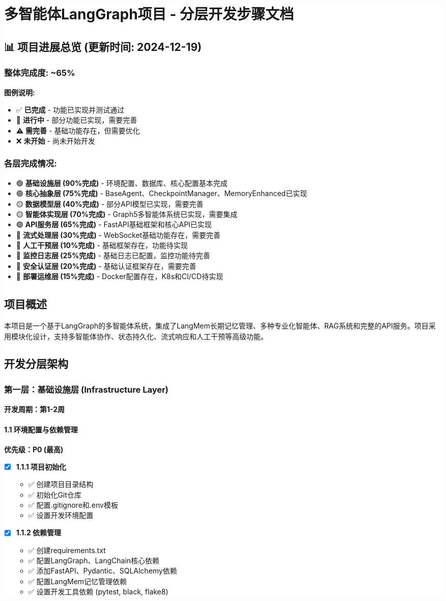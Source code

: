 # 多智能体LangGraph项目 - 分层开发步骤文档

## 📊 项目进展总览 (更新时间: 2024-12-19)

### 整体完成度: ~65%

**图例说明:**
- ✅ **已完成** - 功能已实现并测试通过
- 🔄 **进行中** - 部分功能已实现，需要完善
- ⚠️ **需完善** - 基础功能存在，但需要优化
- ❌ **未开始** - 尚未开始开发

### 各层完成情况:
- 🟢 **基础设施层 (90%完成)** - 环境配置、数据库、核心配置基本完成
- 🟢 **核心抽象层 (75%完成)** - BaseAgent、CheckpointManager、MemoryEnhanced已实现
- 🟡 **数据模型层 (40%完成)** - 部分API模型已实现，需要完善
- 🟡 **智能体实现层 (70%完成)** - Graph5多智能体系统已实现，需要集成
- 🟢 **API服务层 (65%完成)** - FastAPI基础框架和核心API已实现
- 🔴 **流式处理层 (30%完成)** - WebSocket基础功能存在，需要完善
- 🔴 **人工干预层 (10%完成)** - 基础框架存在，功能待实现
- 🔴 **监控日志层 (25%完成)** - 基础日志已配置，监控功能待完善
- 🔴 **安全认证层 (20%完成)** - 基础认证框架存在，需要完善
- 🔴 **部署运维层 (15%完成)** - Docker配置存在，K8s和CI/CD待实现

## 项目概述

本项目是一个基于LangGraph的多智能体系统，集成了LangMem长期记忆管理、多种专业化智能体、RAG系统和完整的API服务。项目采用模块化设计，支持多智能体协作、状态持久化、流式响应和人工干预等高级功能。

## 开发分层架构

### 第一层：基础设施层 (Infrastructure Layer)
**开发周期：第1-2周**

#### 1.1 环境配置与依赖管理
**优先级：P0 (最高)**

- [x] **1.1.1 项目初始化**
  - ✅ 创建项目目录结构
  - ✅ 初始化Git仓库
  - ✅ 配置.gitignore和.env模板
  - ✅ 设置开发环境配置

- [x] **1.1.2 依赖管理**
  - ✅ 创建requirements.txt
  - ✅ 配置LangGraph、LangChain核心依赖
  - ✅ 添加FastAPI、Pydantic、SQLAlchemy依赖
  - ✅ 配置LangMem记忆管理依赖
  - ✅ 设置开发工具依赖 (pytest, black, flake8)
